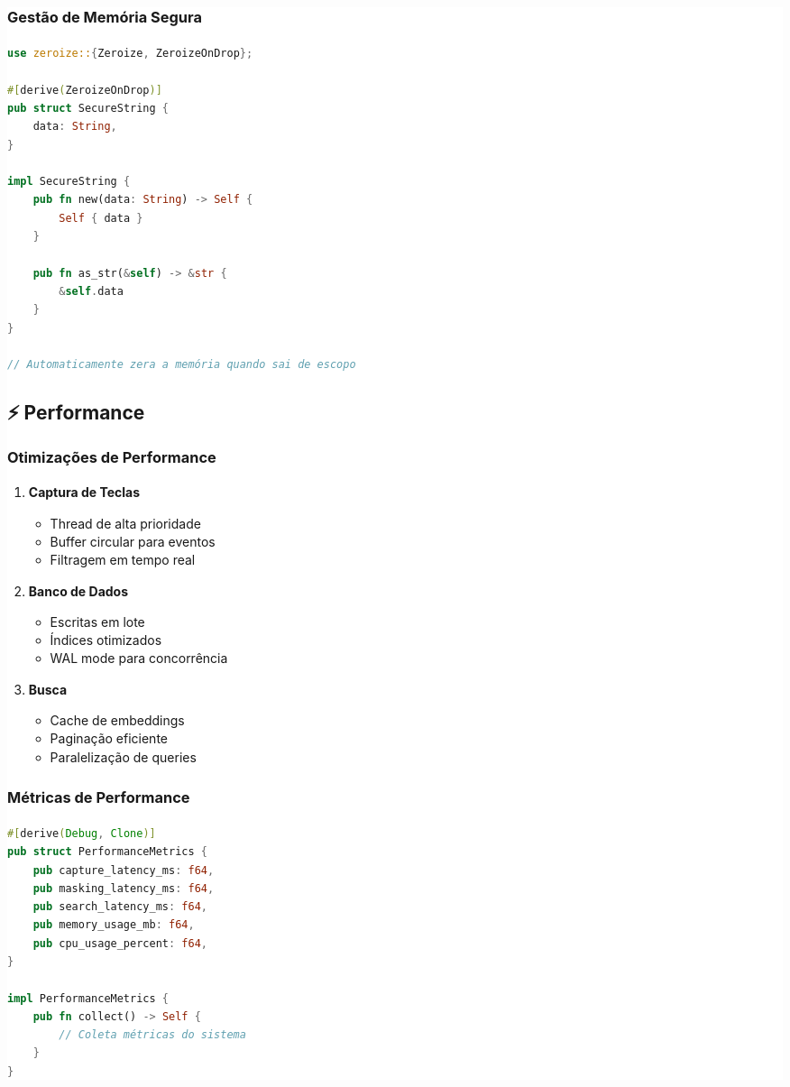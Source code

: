 ### Gestão de Memória Segura

```rust
use zeroize::{Zeroize, ZeroizeOnDrop};

#[derive(ZeroizeOnDrop)]
pub struct SecureString {
    data: String,
}

impl SecureString {
    pub fn new(data: String) -> Self {
        Self { data }
    }
    
    pub fn as_str(&self) -> &str {
        &self.data
    }
}

// Automaticamente zera a memória quando sai de escopo
```

## ⚡ Performance

### Otimizações de Performance

1. **Captura de Teclas**
   - Thread de alta prioridade
   - Buffer circular para eventos
   - Filtragem em tempo real

2. **Banco de Dados**
   - Escritas em lote
   - Índices otimizados
   - WAL mode para concorrência

3. **Busca**
   - Cache de embeddings
   - Paginação eficiente
   - Paralelização de queries

### Métricas de Performance

```rust
#[derive(Debug, Clone)]
pub struct PerformanceMetrics {
    pub capture_latency_ms: f64,
    pub masking_latency_ms: f64,
    pub search_latency_ms: f64,
    pub memory_usage_mb: f64,
    pub cpu_usage_percent: f64,
}

impl PerformanceMetrics {
    pub fn collect() -> Self {
        // Coleta métricas do sistema
    }
}
```
